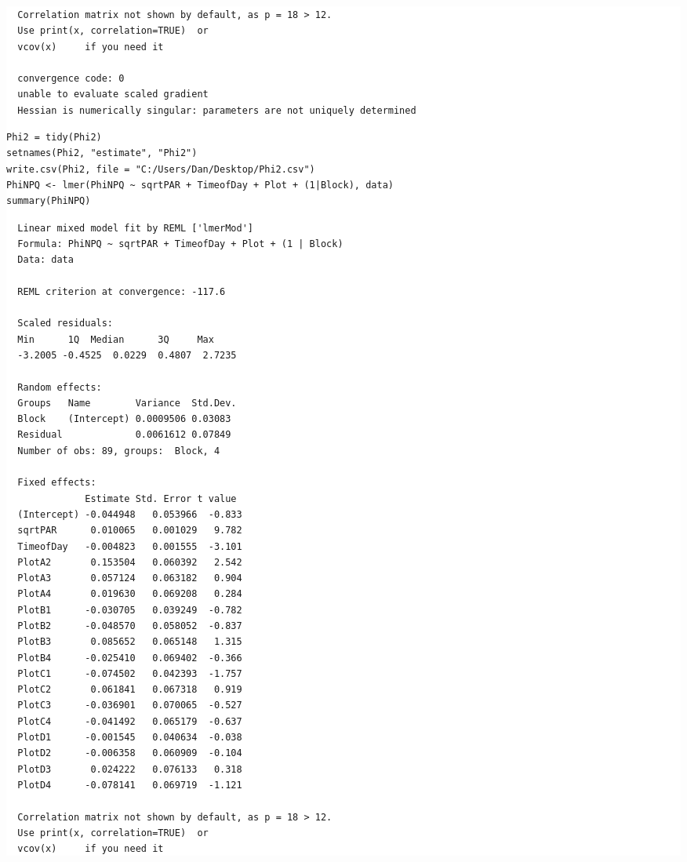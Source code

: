       Correlation matrix not shown by default, as p = 18 > 12.
      Use print(x, correlation=TRUE)  or
      vcov(x)     if you need it

      convergence code: 0
      unable to evaluate scaled gradient
      Hessian is numerically singular: parameters are not uniquely determined

```{r}
Phi2 = tidy(Phi2)
setnames(Phi2, "estimate", "Phi2")
write.csv(Phi2, file = "C:/Users/Dan/Desktop/Phi2.csv")
PhiNPQ <- lmer(PhiNPQ ~ sqrtPAR + TimeofDay + Plot + (1|Block), data)
summary(PhiNPQ)
```

      Linear mixed model fit by REML ['lmerMod']
      Formula: PhiNPQ ~ sqrtPAR + TimeofDay + Plot + (1 | Block)
      Data: data

      REML criterion at convergence: -117.6

      Scaled residuals: 
      Min      1Q  Median      3Q     Max 
      -3.2005 -0.4525  0.0229  0.4807  2.7235 

      Random effects:
      Groups   Name        Variance  Std.Dev.
      Block    (Intercept) 0.0009506 0.03083 
      Residual             0.0061612 0.07849 
      Number of obs: 89, groups:  Block, 4

      Fixed effects:
                  Estimate Std. Error t value
      (Intercept) -0.044948   0.053966  -0.833
      sqrtPAR      0.010065   0.001029   9.782
      TimeofDay   -0.004823   0.001555  -3.101
      PlotA2       0.153504   0.060392   2.542
      PlotA3       0.057124   0.063182   0.904
      PlotA4       0.019630   0.069208   0.284
      PlotB1      -0.030705   0.039249  -0.782
      PlotB2      -0.048570   0.058052  -0.837
      PlotB3       0.085652   0.065148   1.315
      PlotB4      -0.025410   0.069402  -0.366
      PlotC1      -0.074502   0.042393  -1.757
      PlotC2       0.061841   0.067318   0.919
      PlotC3      -0.036901   0.070065  -0.527
      PlotC4      -0.041492   0.065179  -0.637
      PlotD1      -0.001545   0.040634  -0.038
      PlotD2      -0.006358   0.060909  -0.104
      PlotD3       0.024222   0.076133   0.318
      PlotD4      -0.078141   0.069719  -1.121

      Correlation matrix not shown by default, as p = 18 > 12.
      Use print(x, correlation=TRUE)  or
      vcov(x)     if you need it
